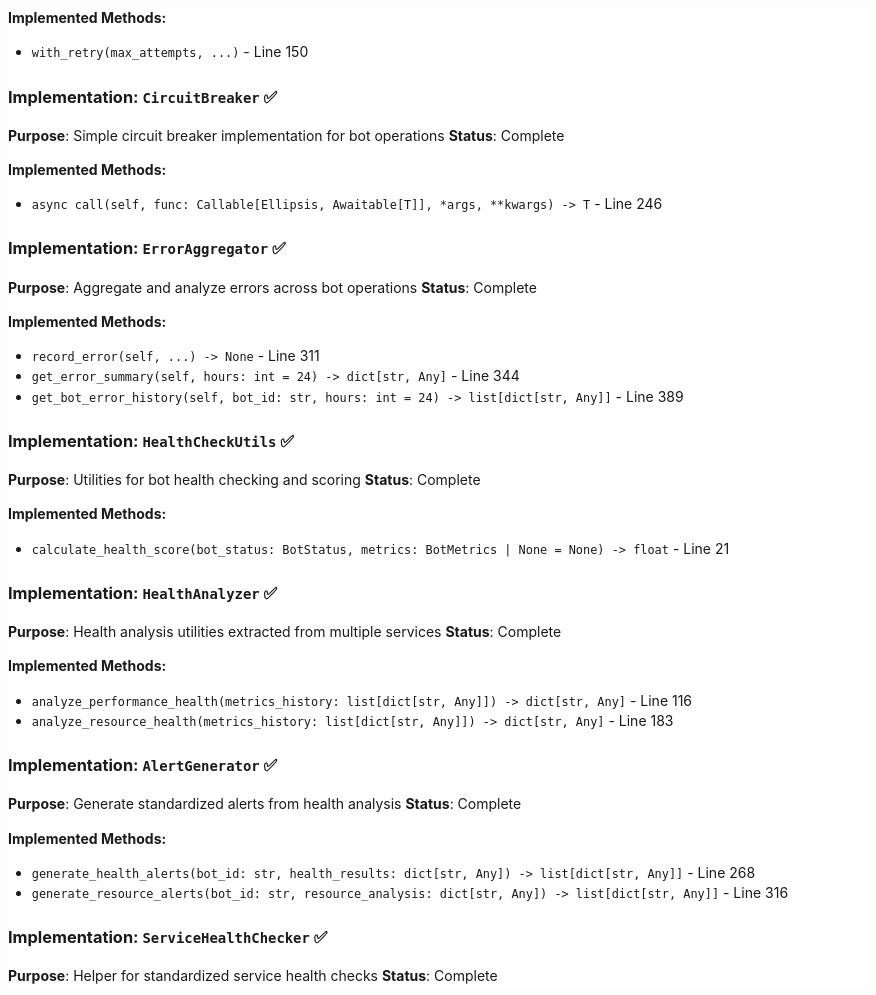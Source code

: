 **Implemented Methods:**
- `with_retry(max_attempts, ...)` - Line 150

### Implementation: `CircuitBreaker` ✅

**Purpose**: Simple circuit breaker implementation for bot operations
**Status**: Complete

**Implemented Methods:**
- `async call(self, func: Callable[Ellipsis, Awaitable[T]], *args, **kwargs) -> T` - Line 246

### Implementation: `ErrorAggregator` ✅

**Purpose**: Aggregate and analyze errors across bot operations
**Status**: Complete

**Implemented Methods:**
- `record_error(self, ...) -> None` - Line 311
- `get_error_summary(self, hours: int = 24) -> dict[str, Any]` - Line 344
- `get_bot_error_history(self, bot_id: str, hours: int = 24) -> list[dict[str, Any]]` - Line 389

### Implementation: `HealthCheckUtils` ✅

**Purpose**: Utilities for bot health checking and scoring
**Status**: Complete

**Implemented Methods:**
- `calculate_health_score(bot_status: BotStatus, metrics: BotMetrics | None = None) -> float` - Line 21

### Implementation: `HealthAnalyzer` ✅

**Purpose**: Health analysis utilities extracted from multiple services
**Status**: Complete

**Implemented Methods:**
- `analyze_performance_health(metrics_history: list[dict[str, Any]]) -> dict[str, Any]` - Line 116
- `analyze_resource_health(metrics_history: list[dict[str, Any]]) -> dict[str, Any]` - Line 183

### Implementation: `AlertGenerator` ✅

**Purpose**: Generate standardized alerts from health analysis
**Status**: Complete

**Implemented Methods:**
- `generate_health_alerts(bot_id: str, health_results: dict[str, Any]) -> list[dict[str, Any]]` - Line 268
- `generate_resource_alerts(bot_id: str, resource_analysis: dict[str, Any]) -> list[dict[str, Any]]` - Line 316

### Implementation: `ServiceHealthChecker` ✅

**Purpose**: Helper for standardized service health checks
**Status**: Complete
